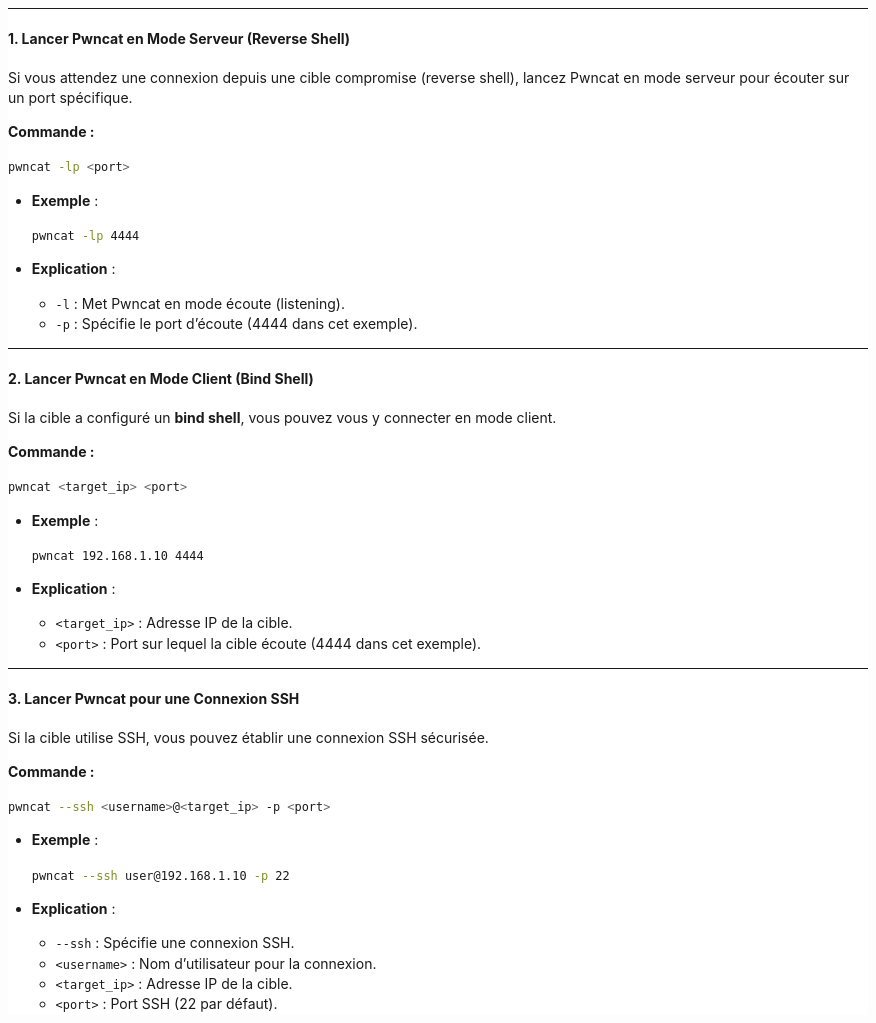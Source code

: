 ***

#### 1. Lancer Pwncat en Mode Serveur (Reverse Shell)

Si vous attendez une connexion depuis une cible compromise (reverse shell), lancez Pwncat en mode serveur pour écouter sur un port spécifique.

**Commande :**

```bash
pwncat -lp <port>
```

*   **Exemple** :

    ```bash
    pwncat -lp 4444
    ```
* **Explication** :
  * `-l` : Met Pwncat en mode écoute (listening).
  * `-p` : Spécifie le port d’écoute (4444 dans cet exemple).

***

#### 2. Lancer Pwncat en Mode Client (Bind Shell)

Si la cible a configuré un **bind shell**, vous pouvez vous y connecter en mode client.

**Commande :**

```bash
pwncat <target_ip> <port>
```

*   **Exemple** :

    ```bash
    pwncat 192.168.1.10 4444
    ```
* **Explication** :
  * `<target_ip>` : Adresse IP de la cible.
  * `<port>` : Port sur lequel la cible écoute (4444 dans cet exemple).

***

#### 3. Lancer Pwncat pour une Connexion SSH

Si la cible utilise SSH, vous pouvez établir une connexion SSH sécurisée.

**Commande :**

```bash
pwncat --ssh <username>@<target_ip> -p <port>
```

*   **Exemple** :

    ```bash
    pwncat --ssh user@192.168.1.10 -p 22
    ```
* **Explication** :
  * `--ssh` : Spécifie une connexion SSH.
  * `<username>` : Nom d’utilisateur pour la connexion.
  * `<target_ip>` : Adresse IP de la cible.
  * `<port>` : Port SSH (22 par défaut).
